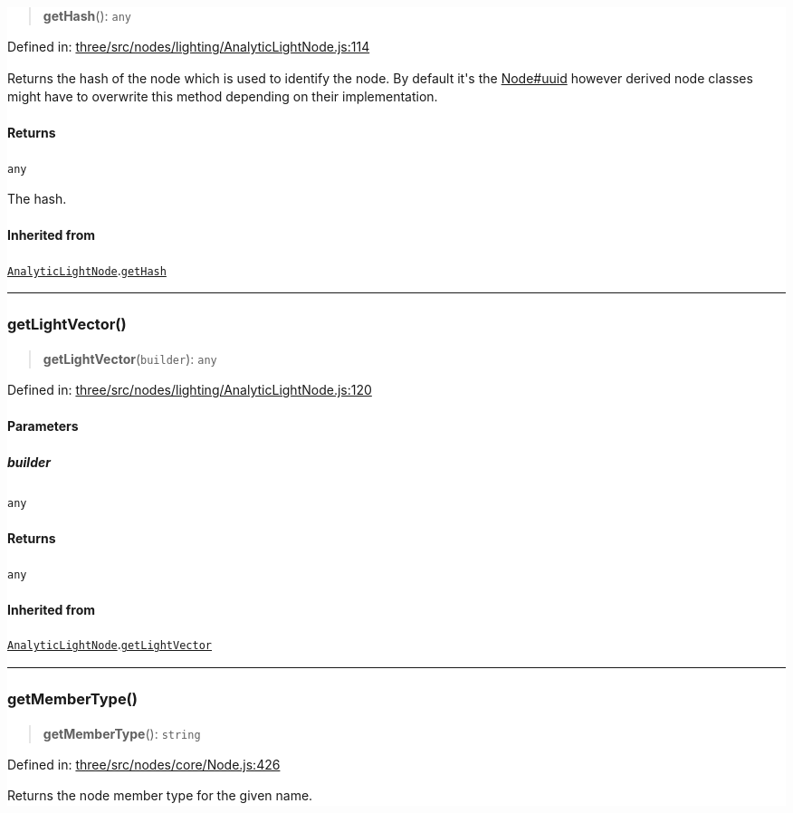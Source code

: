 > **getHash**(): `any`

Defined in: [three/src/nodes/lighting/AnalyticLightNode.js:114](https://github.com/DefinitelyMaybe/three-i18n/blob/fa57b79433d1c349ffb23a78727299c8d4190136/three/src/nodes/lighting/AnalyticLightNode.js#L114)

Returns the hash of the node which is used to identify the node. By default it's
the [Node#uuid](/reference/threewebgpu/classes/node/#uuid) however derived node classes might have to overwrite this method
depending on their implementation.

#### Returns

`any`

The hash.

#### Inherited from

[`AnalyticLightNode`](/reference/threewebgpu/classes/analyticlightnode/).[`getHash`](/reference/threewebgpu/classes/analyticlightnode/#gethash)

***

### getLightVector()

> **getLightVector**(`builder`): `any`

Defined in: [three/src/nodes/lighting/AnalyticLightNode.js:120](https://github.com/DefinitelyMaybe/three-i18n/blob/fa57b79433d1c349ffb23a78727299c8d4190136/three/src/nodes/lighting/AnalyticLightNode.js#L120)

#### Parameters

##### builder

`any`

#### Returns

`any`

#### Inherited from

[`AnalyticLightNode`](/reference/threewebgpu/classes/analyticlightnode/).[`getLightVector`](/reference/threewebgpu/classes/analyticlightnode/#getlightvector)

***

### getMemberType()

> **getMemberType**(): `string`

Defined in: [three/src/nodes/core/Node.js:426](https://github.com/DefinitelyMaybe/three-i18n/blob/fa57b79433d1c349ffb23a78727299c8d4190136/three/src/nodes/core/Node.js#L426)

Returns the node member type for the given name.
